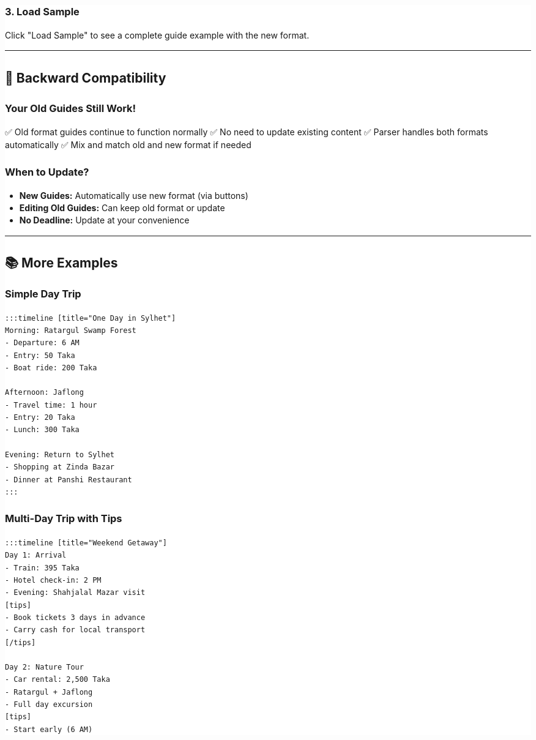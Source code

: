 ### 3. Load Sample

Click "Load Sample" to see a complete guide example with the new format.

---

## 🔄 Backward Compatibility

### Your Old Guides Still Work!

✅ Old format guides continue to function normally
✅ No need to update existing content
✅ Parser handles both formats automatically
✅ Mix and match old and new format if needed

### When to Update?

- **New Guides:** Automatically use new format (via buttons)
- **Editing Old Guides:** Can keep old format or update
- **No Deadline:** Update at your convenience

---

## 📚 More Examples

### Simple Day Trip

```
:::timeline [title="One Day in Sylhet"]
Morning: Ratargul Swamp Forest
- Departure: 6 AM
- Entry: 50 Taka
- Boat ride: 200 Taka

Afternoon: Jaflong
- Travel time: 1 hour
- Entry: 20 Taka
- Lunch: 300 Taka

Evening: Return to Sylhet
- Shopping at Zinda Bazar
- Dinner at Panshi Restaurant
:::
```

### Multi-Day Trip with Tips

```
:::timeline [title="Weekend Getaway"]
Day 1: Arrival
- Train: 395 Taka
- Hotel check-in: 2 PM
- Evening: Shahjalal Mazar visit
[tips]
- Book tickets 3 days in advance
- Carry cash for local transport
[/tips]

Day 2: Nature Tour
- Car rental: 2,500 Taka
- Ratargul + Jaflong
- Full day excursion
[tips]
- Start early (6 AM)
```